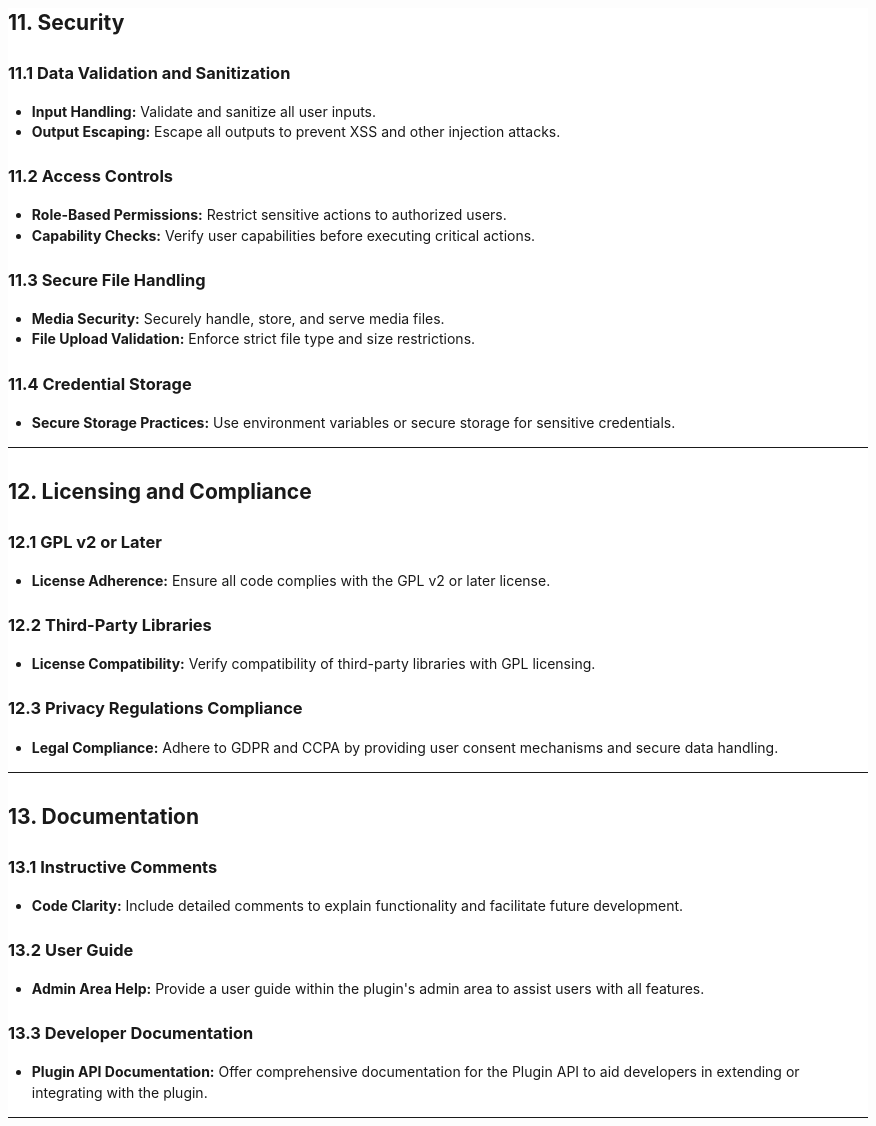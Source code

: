 
## **11. Security**

### **11.1 Data Validation and Sanitization**
- **Input Handling:** Validate and sanitize all user inputs.
- **Output Escaping:** Escape all outputs to prevent XSS and other injection attacks.

### **11.2 Access Controls**
- **Role-Based Permissions:** Restrict sensitive actions to authorized users.
- **Capability Checks:** Verify user capabilities before executing critical actions.

### **11.3 Secure File Handling**
- **Media Security:** Securely handle, store, and serve media files.
- **File Upload Validation:** Enforce strict file type and size restrictions.

### **11.4 Credential Storage**
- **Secure Storage Practices:** Use environment variables or secure storage for sensitive credentials.

---

## **12. Licensing and Compliance**

### **12.1 GPL v2 or Later**
- **License Adherence:** Ensure all code complies with the GPL v2 or later license.

### **12.2 Third-Party Libraries**
- **License Compatibility:** Verify compatibility of third-party libraries with GPL licensing.

### **12.3 Privacy Regulations Compliance**
- **Legal Compliance:** Adhere to GDPR and CCPA by providing user consent mechanisms and secure data handling.

---

## **13. Documentation**

### **13.1 Instructive Comments**
- **Code Clarity:** Include detailed comments to explain functionality and facilitate future development.

### **13.2 User Guide**
- **Admin Area Help:** Provide a user guide within the plugin's admin area to assist users with all features.

### **13.3 Developer Documentation**
- **Plugin API Documentation:** Offer comprehensive documentation for the Plugin API to aid developers in extending or integrating with the plugin.

---
